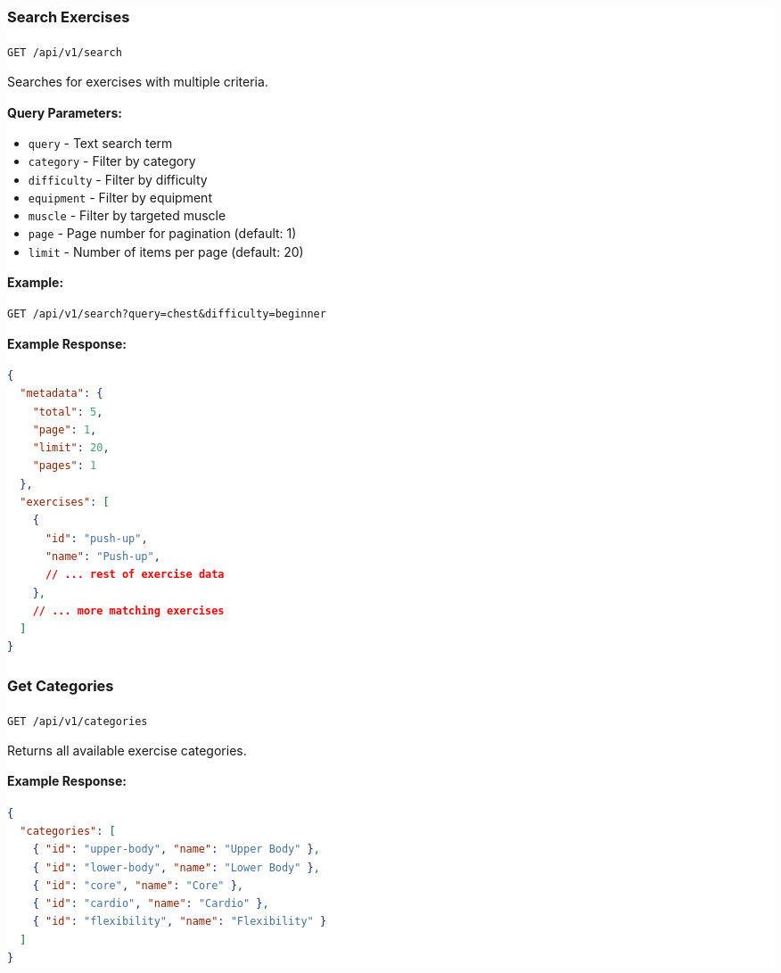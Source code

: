### Search Exercises

```
GET /api/v1/search
```

Searches for exercises with multiple criteria.

**Query Parameters:**
- `query` - Text search term
- `category` - Filter by category
- `difficulty` - Filter by difficulty
- `equipment` - Filter by equipment
- `muscle` - Filter by targeted muscle
- `page` - Page number for pagination (default: 1)
- `limit` - Number of items per page (default: 20)

**Example:**
```
GET /api/v1/search?query=chest&difficulty=beginner
```

**Example Response:**
```json
{
  "metadata": {
    "total": 5,
    "page": 1,
    "limit": 20,
    "pages": 1
  },
  "exercises": [
    {
      "id": "push-up",
      "name": "Push-up",
      // ... rest of exercise data
    },
    // ... more matching exercises
  ]
}
```

### Get Categories

```
GET /api/v1/categories
```

Returns all available exercise categories.

**Example Response:**
```json
{
  "categories": [
    { "id": "upper-body", "name": "Upper Body" },
    { "id": "lower-body", "name": "Lower Body" },
    { "id": "core", "name": "Core" },
    { "id": "cardio", "name": "Cardio" },
    { "id": "flexibility", "name": "Flexibility" }
  ]
}
```
